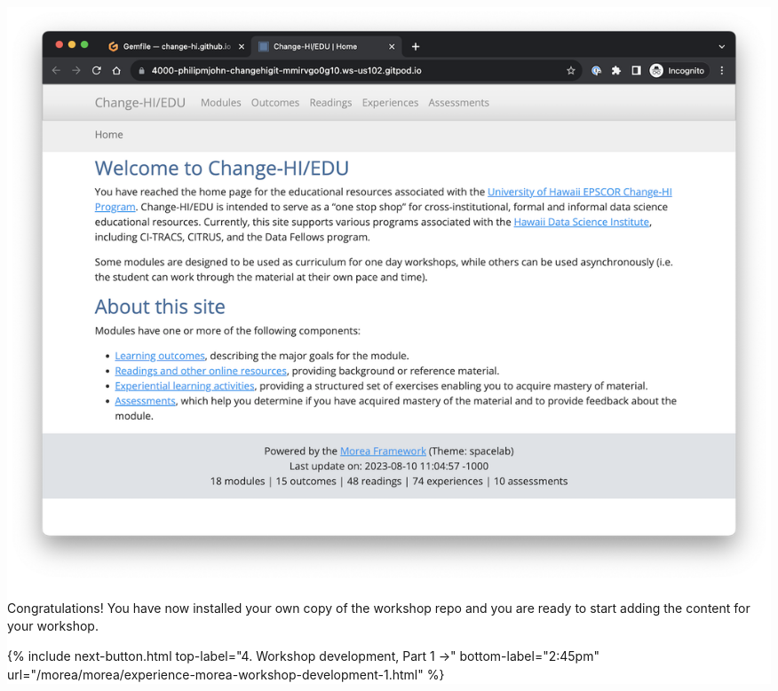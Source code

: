<img src="./fig/gitpod-11.png" width="100%">

Congratulations!  You have now installed your own copy of the workshop repo and you are ready to start adding the content for your workshop.

{% include next-button.html
top-label="4. Workshop development, Part 1 ->"
bottom-label="2:45pm"
url="/morea/morea/experience-morea-workshop-development-1.html" %}
